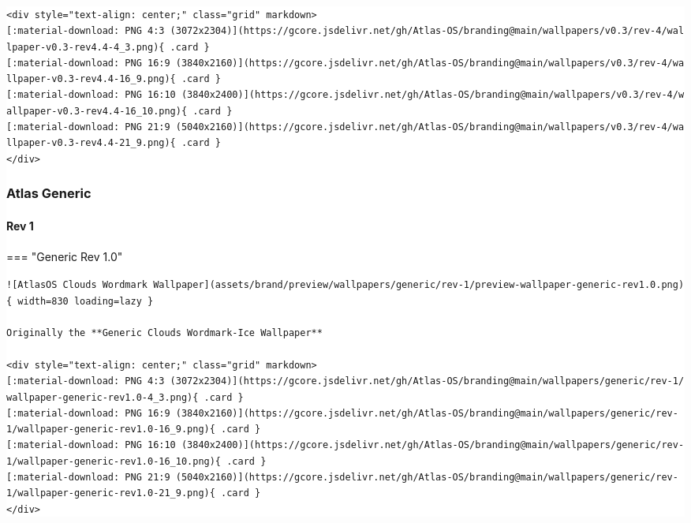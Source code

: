
    <div style="text-align: center;" class="grid" markdown>
    [:material-download: PNG 4:3 (3072x2304)](https://gcore.jsdelivr.net/gh/Atlas-OS/branding@main/wallpapers/v0.3/rev-4/wallpaper-v0.3-rev4.4-4_3.png){ .card }
    [:material-download: PNG 16:9 (3840x2160)](https://gcore.jsdelivr.net/gh/Atlas-OS/branding@main/wallpapers/v0.3/rev-4/wallpaper-v0.3-rev4.4-16_9.png){ .card }
    [:material-download: PNG 16:10 (3840x2400)](https://gcore.jsdelivr.net/gh/Atlas-OS/branding@main/wallpapers/v0.3/rev-4/wallpaper-v0.3-rev4.4-16_10.png){ .card }
    [:material-download: PNG 21:9 (5040x2160)](https://gcore.jsdelivr.net/gh/Atlas-OS/branding@main/wallpapers/v0.3/rev-4/wallpaper-v0.3-rev4.4-21_9.png){ .card }
    </div>

### Atlas Generic

#### Rev 1

=== "Generic Rev 1.0"

    ![AtlasOS Clouds Wordmark Wallpaper](assets/brand/preview/wallpapers/generic/rev-1/preview-wallpaper-generic-rev1.0.png){ width=830 loading=lazy }

    Originally the **Generic Clouds Wordmark-Ice Wallpaper**

    <div style="text-align: center;" class="grid" markdown>
    [:material-download: PNG 4:3 (3072x2304)](https://gcore.jsdelivr.net/gh/Atlas-OS/branding@main/wallpapers/generic/rev-1/wallpaper-generic-rev1.0-4_3.png){ .card }
    [:material-download: PNG 16:9 (3840x2160)](https://gcore.jsdelivr.net/gh/Atlas-OS/branding@main/wallpapers/generic/rev-1/wallpaper-generic-rev1.0-16_9.png){ .card }
    [:material-download: PNG 16:10 (3840x2400)](https://gcore.jsdelivr.net/gh/Atlas-OS/branding@main/wallpapers/generic/rev-1/wallpaper-generic-rev1.0-16_10.png){ .card }
    [:material-download: PNG 21:9 (5040x2160)](https://gcore.jsdelivr.net/gh/Atlas-OS/branding@main/wallpapers/generic/rev-1/wallpaper-generic-rev1.0-21_9.png){ .card }
    </div>

